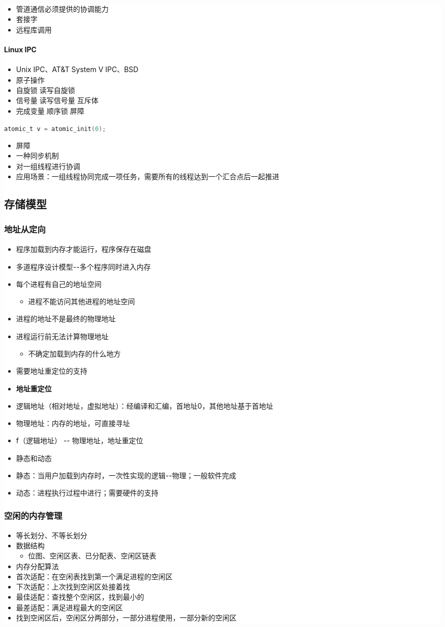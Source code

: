   * 管道通信必须提供的协调能力
* 套接字
* 远程库调用

#### Linux IPC

* Unix IPC、AT&T System V IPC、BSD
* 原子操作
* 自旋锁 读写自旋锁
* 信号量 读写信号量 互斥体
* 完成变量 顺序锁 屏障

```c
atomic_t v = atomic_init(0);
```

* 屏障
* 一种同步机制
* 对一组线程进行协调
* 应用场景：一组线程协同完成一项任务，需要所有的线程达到一个汇合点后一起推进



## 存储模型

### 地址从定向

* 程序加载到内存才能运行，程序保存在磁盘
* 多道程序设计模型--多个程序同时进入内存
* 每个进程有自己的地址空间
  * 进程不能访问其他进程的地址空间



* 进程的地址不是最终的物理地址
* 进程运行前无法计算物理地址
  * 不确定加载到内存的什么地方
* 需要地址重定位的支持
* **地址重定位**
* 逻辑地址（相对地址，虚拟地址）：经编译和汇编，首地址0，其他地址基于首地址
* 物理地址：内存的地址，可直接寻址
* f（逻辑地址） -- 物理地址，地址重定位
* 静态和动态
* 静态：当用户加载到内存时，一次性实现的逻辑--物理；一般软件完成
* 动态：进程执行过程中进行；需要硬件的支持



### 空闲的内存管理

* 等长划分、不等长划分
* 数据结构
  * 位图、空闲区表、已分配表、空闲区链表
* 内存分配算法
* 首次适配：在空闲表找到第一个满足进程的空闲区
* 下次适配：上次找到空闲区处接着找
* 最佳适配：查找整个空闲区，找到最小的
* 最差适配：满足进程最大的空闲区
* 找到空闲区后，空闲区分两部分，一部分进程使用，一部分新的空闲区
